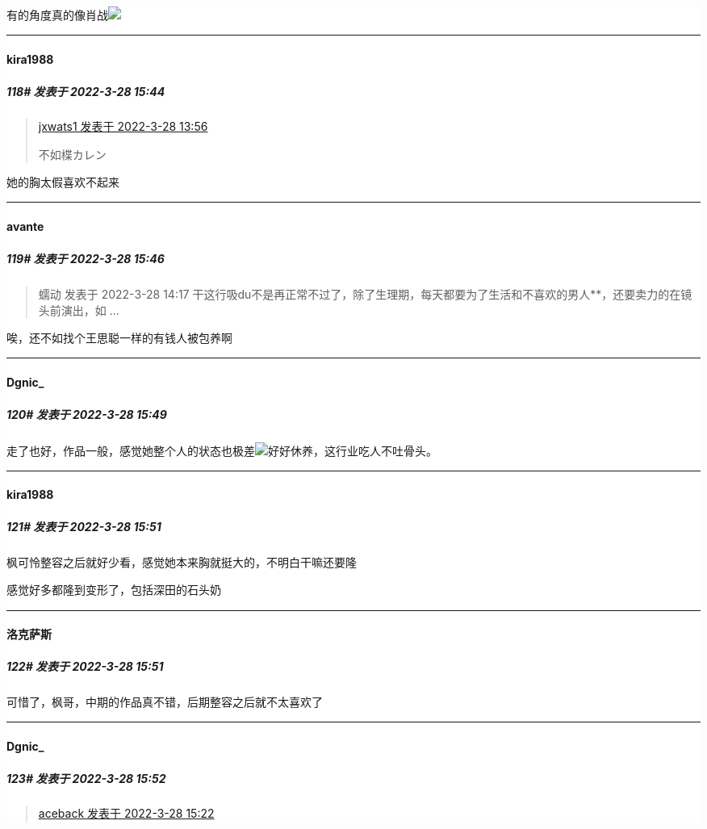 有的角度真的像肖战<img src="https://static.saraba1st.com/image/smiley/face2017/038.png" referrerpolicy="no-referrer">

*****

####  kira1988  
##### 118#       发表于 2022-3-28 15:44

<blockquote><a href="httphttps://bbs.saraba1st.com/2b/forum.php?mod=redirect&amp;goto=findpost&amp;pid=55216662&amp;ptid=2060398" target="_blank">jxwats1 发表于 2022-3-28 13:56</a>

不如楪カレン</blockquote>
她的胸太假喜欢不起来

*****

####  avante  
##### 119#       发表于 2022-3-28 15:46

<blockquote>蠕动 发表于 2022-3-28 14:17
干这行吸du不是再正常不过了，除了生理期，每天都要为了生活和不喜欢的男人**，还要卖力的在镜头前演出，如 ...</blockquote>
唉，还不如找个王思聪一样的有钱人被包养啊

*****

####  Dgnic_  
##### 120#       发表于 2022-3-28 15:49

走了也好，作品一般，感觉她整个人的状态也极差<img src="https://static.saraba1st.com/image/smiley/face2017/009.gif" referrerpolicy="no-referrer">好好休养，这行业吃人不吐骨头。



*****

####  kira1988  
##### 121#       发表于 2022-3-28 15:51

枫可怜整容之后就好少看，感觉她本来胸就挺大的，不明白干嘛还要隆

感觉好多都隆到变形了，包括深田的石头奶

*****

####  洛克萨斯  
##### 122#       发表于 2022-3-28 15:51

可惜了，枫哥，中期的作品真不错，后期整容之后就不太喜欢了

*****

####  Dgnic_  
##### 123#       发表于 2022-3-28 15:52

<blockquote><a href="httphttps://bbs.saraba1st.com/2b/forum.php?mod=redirect&amp;goto=findpost&amp;pid=55217569&amp;ptid=2060398" target="_blank">aceback 发表于 2022-3-28 15:22</a>
